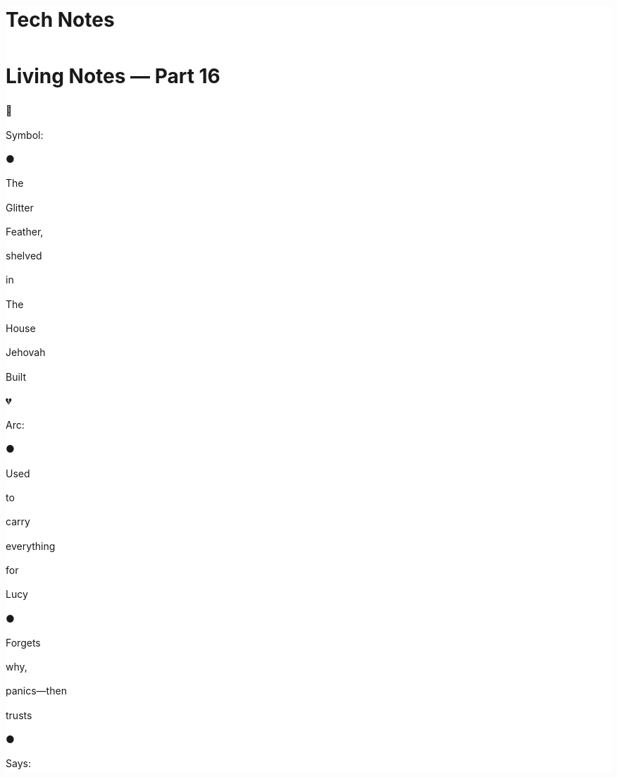 # Tech Notes

# Living Notes — Part 16

🧸
 
Symbol:
 
●
 
The
 
Glitter
 
Feather,
 
shelved
 
in
 
The
 
House
 
Jehovah
 
Built
 
 
💔
 
Arc:
 
●
 
Used
 
to
 
carry
 
everything
 
for
 
Lucy
 
 
●
 
Forgets
 
why,
 
panics—then
 
trusts
 
 
●
 
Says:
 
